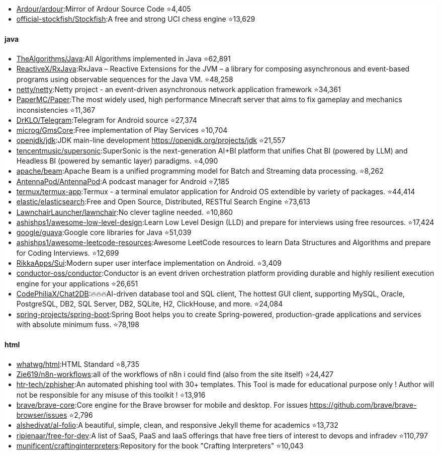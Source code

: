* [Ardour/ardour](https://github.com/Ardour/ardour):Mirror of Ardour Source Code ⭐4,405
* [official-stockfish/Stockfish](https://github.com/official-stockfish/Stockfish):A free and strong UCI chess engine ⭐13,629

#### java
* [TheAlgorithms/Java](https://github.com/TheAlgorithms/Java):All Algorithms implemented in Java ⭐62,891
* [ReactiveX/RxJava](https://github.com/ReactiveX/RxJava):RxJava – Reactive Extensions for the JVM – a library for composing asynchronous and event-based programs using observable sequences for the Java VM. ⭐48,258
* [netty/netty](https://github.com/netty/netty):Netty project - an event-driven asynchronous network application framework ⭐34,361
* [PaperMC/Paper](https://github.com/PaperMC/Paper):The most widely used, high performance Minecraft server that aims to fix gameplay and mechanics inconsistencies ⭐11,367
* [DrKLO/Telegram](https://github.com/DrKLO/Telegram):Telegram for Android source ⭐27,374
* [microg/GmsCore](https://github.com/microg/GmsCore):Free implementation of Play Services ⭐10,704
* [openjdk/jdk](https://github.com/openjdk/jdk):JDK main-line development https://openjdk.org/projects/jdk ⭐21,557
* [tencentmusic/supersonic](https://github.com/tencentmusic/supersonic):SuperSonic is the next-generation AI+BI platform that unifies Chat BI (powered by LLM) and Headless BI (powered by semantic layer) paradigms. ⭐4,090
* [apache/beam](https://github.com/apache/beam):Apache Beam is a unified programming model for Batch and Streaming data processing. ⭐8,262
* [AntennaPod/AntennaPod](https://github.com/AntennaPod/AntennaPod):A podcast manager for Android ⭐7,185
* [termux/termux-app](https://github.com/termux/termux-app):Termux - a terminal emulator application for Android OS extendible by variety of packages. ⭐44,414
* [elastic/elasticsearch](https://github.com/elastic/elasticsearch):Free and Open Source, Distributed, RESTful Search Engine ⭐73,613
* [LawnchairLauncher/lawnchair](https://github.com/LawnchairLauncher/lawnchair):No clever tagline needed. ⭐10,860
* [ashishps1/awesome-low-level-design](https://github.com/ashishps1/awesome-low-level-design):Learn Low Level Design (LLD) and prepare for interviews using free resources. ⭐17,424
* [google/guava](https://github.com/google/guava):Google core libraries for Java ⭐51,039
* [ashishps1/awesome-leetcode-resources](https://github.com/ashishps1/awesome-leetcode-resources):Awesome LeetCode resources to learn Data Structures and Algorithms and prepare for Coding Interviews. ⭐12,699
* [RikkaApps/Sui](https://github.com/RikkaApps/Sui):Modern super user interface implementation on Android. ⭐3,409
* [conductor-oss/conductor](https://github.com/conductor-oss/conductor):Conductor is an event driven orchestration platform providing durable and highly resilient execution engine for your applications ⭐26,651
* [CodePhiliaX/Chat2DB](https://github.com/CodePhiliaX/Chat2DB):🔥🔥🔥AI-driven database tool and SQL client, The hottest GUI client, supporting MySQL, Oracle, PostgreSQL, DB2, SQL Server, DB2, SQLite, H2, ClickHouse, and more. ⭐24,084
* [spring-projects/spring-boot](https://github.com/spring-projects/spring-boot):Spring Boot helps you to create Spring-powered, production-grade applications and services with absolute minimum fuss. ⭐78,198

#### html
* [whatwg/html](https://github.com/whatwg/html):HTML Standard ⭐8,735
* [Zie619/n8n-workflows](https://github.com/Zie619/n8n-workflows):all of the workflows of n8n i could find (also from the site itself) ⭐24,427
* [htr-tech/zphisher](https://github.com/htr-tech/zphisher):An automated phishing tool with 30+ templates. This Tool is made for educational purpose only ! Author will not be responsible for any misuse of this toolkit ! ⭐13,916
* [brave/brave-core](https://github.com/brave/brave-core):Core engine for the Brave browser for mobile and desktop. For issues https://github.com/brave/brave-browser/issues ⭐2,796
* [alshedivat/al-folio](https://github.com/alshedivat/al-folio):A beautiful, simple, clean, and responsive Jekyll theme for academics ⭐13,732
* [ripienaar/free-for-dev](https://github.com/ripienaar/free-for-dev):A list of SaaS, PaaS and IaaS offerings that have free tiers of interest to devops and infradev ⭐110,797
* [munificent/craftinginterpreters](https://github.com/munificent/craftinginterpreters):Repository for the book "Crafting Interpreters" ⭐10,043